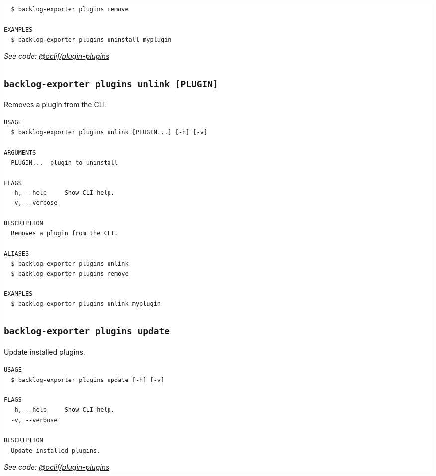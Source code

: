 ```
  $ backlog-exporter plugins remove

EXAMPLES
  $ backlog-exporter plugins uninstall myplugin
```

_See code: [@oclif/plugin-plugins](https://github.com/oclif/plugin-plugins/blob/v5.4.34/src/commands/plugins/uninstall.ts)_

## `backlog-exporter plugins unlink [PLUGIN]`

Removes a plugin from the CLI.

```
USAGE
  $ backlog-exporter plugins unlink [PLUGIN...] [-h] [-v]

ARGUMENTS
  PLUGIN...  plugin to uninstall

FLAGS
  -h, --help     Show CLI help.
  -v, --verbose

DESCRIPTION
  Removes a plugin from the CLI.

ALIASES
  $ backlog-exporter plugins unlink
  $ backlog-exporter plugins remove

EXAMPLES
  $ backlog-exporter plugins unlink myplugin
```

## `backlog-exporter plugins update`

Update installed plugins.

```
USAGE
  $ backlog-exporter plugins update [-h] [-v]

FLAGS
  -h, --help     Show CLI help.
  -v, --verbose

DESCRIPTION
  Update installed plugins.
```

_See code: [@oclif/plugin-plugins](https://github.com/oclif/plugin-plugins/blob/v5.4.34/src/commands/plugins/update.ts)_
